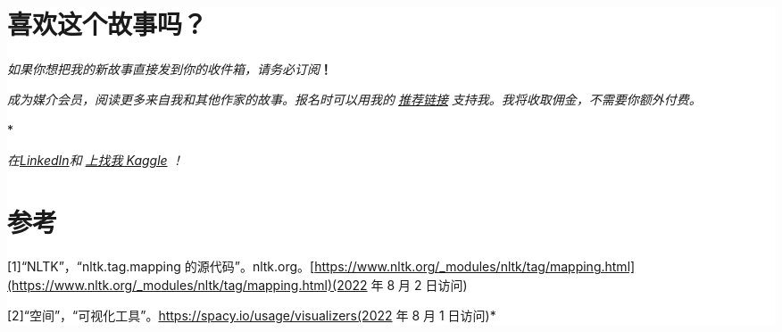 # 喜欢这个故事吗？

*如果你想把我的新故事直接发到你的收件箱，请务必订阅*[](https://medium.com/subscribe/@iamleonie)**！**

**成为媒介会员，阅读更多来自我和其他作家的故事。报名时可以用我的* [*推荐链接*](https://medium.com/@iamleonie/membership) *支持我。我将收取佣金，不需要你额外付费。**

*[](https://medium.com/@iamleonie/membership)  

*在*[*LinkedIn*](https://www.linkedin.com/in/804250ab/)*和* [*上找我 Kaggle*](https://www.kaggle.com/iamleonie) *！*

# 参考

[1]“NLTK”，“nltk.tag.mapping 的源代码”。nltk.org。[https://www.nltk.org/_modules/nltk/tag/mapping.html](https://www.nltk.org/_modules/nltk/tag/mapping.html)(2022 年 8 月 2 日访问)

[2]“空间”，“可视化工具”。https://spacy.io/usage/visualizers(2022 年 8 月 1 日访问)*